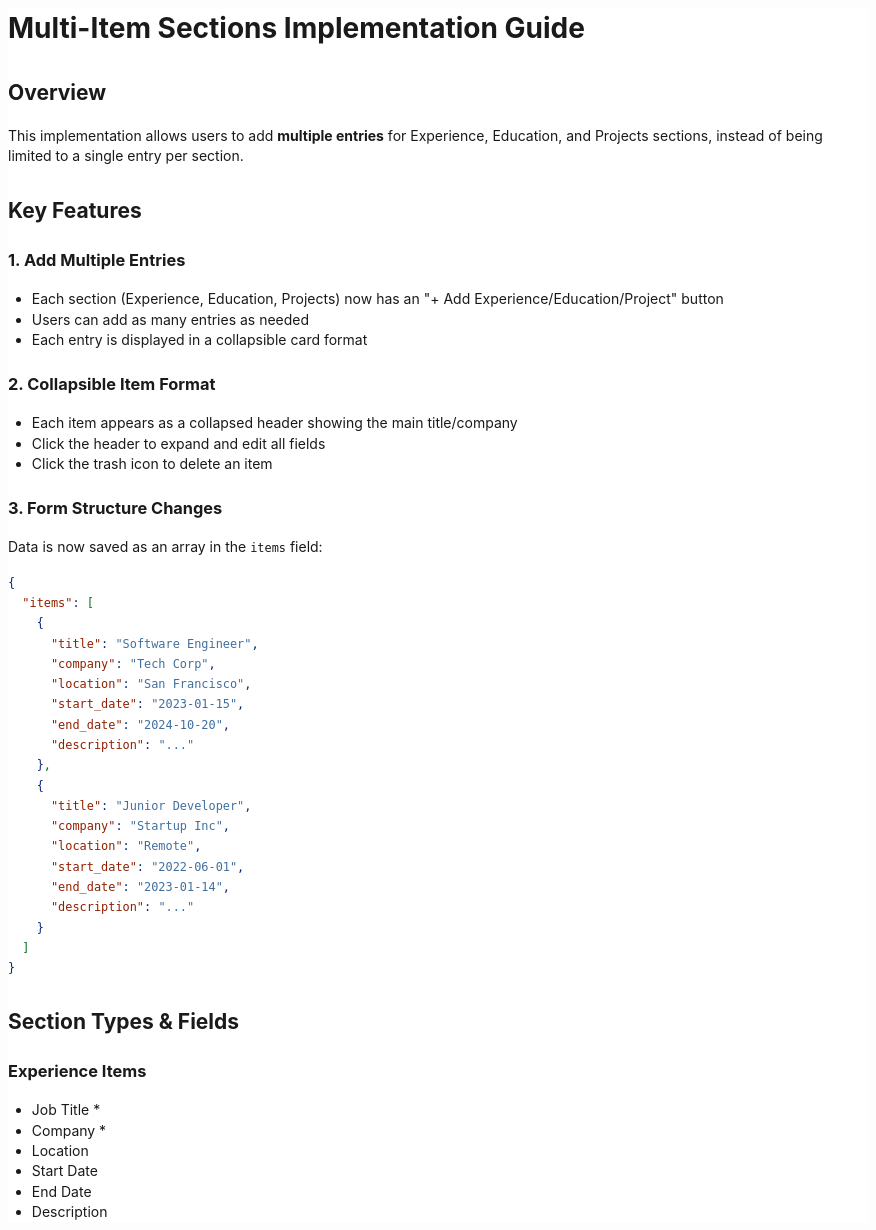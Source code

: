 # Multi-Item Sections Implementation Guide

## Overview
This implementation allows users to add **multiple entries** for Experience, Education, and Projects sections, instead of being limited to a single entry per section.

## Key Features

### 1. **Add Multiple Entries**
- Each section (Experience, Education, Projects) now has an "+ Add Experience/Education/Project" button
- Users can add as many entries as needed
- Each entry is displayed in a collapsible card format

### 2. **Collapsible Item Format**
- Each item appears as a collapsed header showing the main title/company
- Click the header to expand and edit all fields
- Click the trash icon to delete an item

### 3. **Form Structure Changes**
Data is now saved as an array in the `items` field:
```json
{
  "items": [
    {
      "title": "Software Engineer",
      "company": "Tech Corp",
      "location": "San Francisco",
      "start_date": "2023-01-15",
      "end_date": "2024-10-20",
      "description": "..."
    },
    {
      "title": "Junior Developer",
      "company": "Startup Inc",
      "location": "Remote",
      "start_date": "2022-06-01",
      "end_date": "2023-01-14",
      "description": "..."
    }
  ]
}
```

## Section Types & Fields

### Experience Items
- Job Title *
- Company *
- Location
- Start Date
- End Date
- Description

